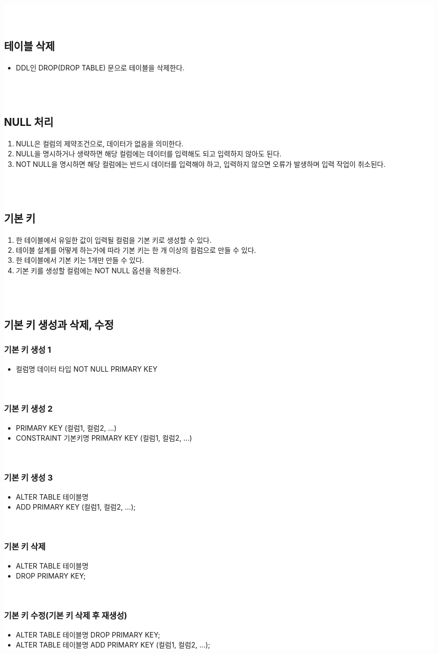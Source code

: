 <br/><br/>

## 테이블 삭제
- DDL인 DROP(DROP TABLE) 문으로 테이블을 삭제한다.

<br/><br/>

## NULL 처리
1. NULL은 컬럼의 제약조건으로, 데이터가 없음을 의미한다.
2. NULL을 명시하거나 생략하면 해당 컬럼에는 데이터를 입력해도 되고 입력하지 않아도 된다.
3. NOT NULL을 명시하면 해당 컬럼에는 반드시 데이터를 입력해야 하고, 입력하지 않으면 오류가 발생하며 입력 작업이 취소된다.

<br/><br/>

## 기본 키
1. 한 테이블에서 유일한 값이 입력될 컬럼을 기본 키로 생성할 수 있다.
2. 테이블 설계를 어떻게 하는가에 따라 기본 키는 한 개 이상의 컬럼으로 만들 수 있다.
3. 한 테이블에서 기본 키는 1개만 만들 수 있다.
4. 기본 키를 생성할 컬럼에는 NOT NULL 옵션을 적용한다.

<br/><br/>

## 기본 키 생성과 삭제, 수정
### 기본 키 생성 1
- 컬럼명 데이터 타입 NOT NULL PRIMARY KEY

<br/>

### 기본 키 생성 2
- PRIMARY KEY (컬럼1, 컬럼2, ...)
- CONSTRAINT 기본키명 PRIMARY KEY (컬럼1, 컬럼2, ...)

<br/>

### 기본 키 생성 3
- ALTER TABLE 테이블명
- ADD PRIMARY KEY (컬럼1, 컬럼2, ...);

<br/>

### 기본 키 삭제
- ALTER TABLE 테이블명
- DROP PRIMARY KEY;

<br/>

### 기본 키 수정(기본 키 삭제 후 재생성)
- ALTER TABLE 테이블명 DROP PRIMARY KEY;
- ALTER TABLE 테이블명 ADD PRIMARY KEY (컬럼1, 컬럼2, ...);
